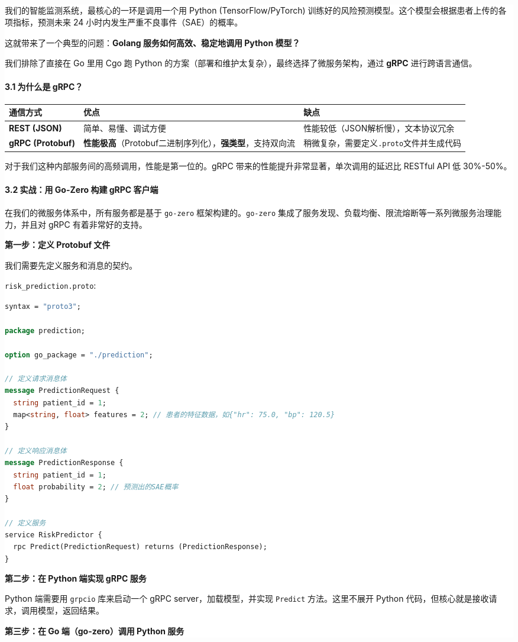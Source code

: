 我们的智能监测系统，最核心的一环是调用一个用 Python (TensorFlow/PyTorch) 训练好的风险预测模型。这个模型会根据患者上传的各项指标，预测未来 24 小时内发生严重不良事件（SAE）的概率。

这就带来了一个典型的问题：**Golang 服务如何高效、稳定地调用 Python 模型？**

我们排除了直接在 Go 里用 Cgo 跑 Python 的方案（部署和维护太复杂），最终选择了微服务架构，通过 **gRPC** 进行跨语言通信。

#### **3.1 为什么是 gRPC？**

| 通信方式 | 优点 | 缺点 |
| :--- | :--- | :--- |
| **REST (JSON)** | 简单、易懂、调试方便 | 性能较低（JSON解析慢），文本协议冗余 |
| **gRPC (Protobuf)** | **性能极高**（Protobuf二进制序列化），**强类型**，支持双向流 | 稍微复杂，需要定义`.proto`文件并生成代码 |

对于我们这种内部服务间的高频调用，性能是第一位的。gRPC 带来的性能提升非常显著，单次调用的延迟比 RESTful API 低 30%-50%。

#### **3.2 实战：用 Go-Zero 构建 gRPC 客户端**

在我们的微服务体系中，所有服务都是基于 `go-zero` 框架构建的。`go-zero` 集成了服务发现、负载均衡、限流熔断等一系列微服务治理能力，并且对 gRPC 有着非常好的支持。

**第一步：定义 Protobuf 文件**

我们需要先定义服务和消息的契约。

`risk_prediction.proto`:
```protobuf
syntax = "proto3";

package prediction;

option go_package = "./prediction";

// 定义请求消息体
message PredictionRequest {
  string patient_id = 1;
  map<string, float> features = 2; // 患者的特征数据，如{"hr": 75.0, "bp": 120.5}
}

// 定义响应消息体
message PredictionResponse {
  string patient_id = 1;
  float probability = 2; // 预测出的SAE概率
}

// 定义服务
service RiskPredictor {
  rpc Predict(PredictionRequest) returns (PredictionResponse);
}
```

**第二步：在 Python 端实现 gRPC 服务**

Python 端需要用 `grpcio` 库来启动一个 gRPC server，加载模型，并实现 `Predict` 方法。这里不展开 Python 代码，但核心就是接收请求，调用模型，返回结果。

**第三步：在 Go 端（go-zero）调用 Python 服务**
